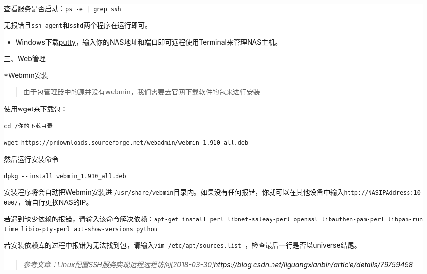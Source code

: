 查看服务是否启动：` ps -e | grep ssh `

无报错且` ssh-agent `和` sshd `两个程序在运行即可。

* Windows下载[putty](https://www.putty.org/)，输入你的NAS地址和端口即可远程使用Terminal来管理NAS主机。

三、Web管理

*Webmin安装

>由于包管理器中的源并没有webmin，我们需要去官网下载软件的包来进行安装

使用wget来下载包：

`cd /你的下载目录`

` wget https://prdownloads.sourceforge.net/webadmin/webmin_1.910_all.deb `

然后运行安装命令

` dpkg --install webmin_1.910_all.deb `

安装程序将会自动把Webmin安装进 `/usr/share/webmin`目录内。如果没有任何报错，你就可以在其他设备中输入`http://NASIPAddress:10000/`，请自行更换NAS的IP。

若遇到缺少依赖的报错，请输入该命令解决依赖：`apt-get install perl libnet-ssleay-perl openssl libauthen-pam-perl libpam-runtime libio-pty-perl apt-show-versions python`

若安装依赖库的过程中报错为无法找到包，请输入`vim /etc/apt/sources.list `，检查最后一行是否以universe结尾。

>###### 参考文章：Linux配置SSH服务实现远程远程访问[2018-03-30]https://blog.csdn.net/liguangxianbin/article/details/79759498
